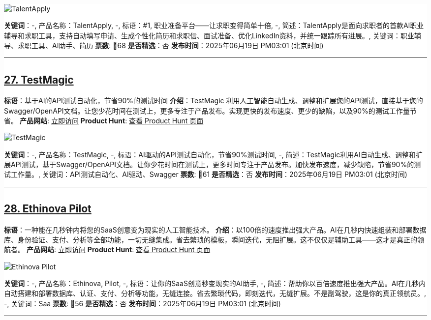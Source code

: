 ![TalentApply]()

**关键词**：-, 产品名称：TalentApply, -, 标语：#1, 职业准备平台——让求职变得简单十倍, -, 简述：TalentApply是面向求职者的首款AI职业辅导和求职工具，支持自动填写申请、生成个性化简历和求职信、面试准备、优化LinkedIn资料，并统一跟踪所有进展。, 关键词：职业辅导、求职工具、AI助手、简历
**票数**: 🔺68
**是否精选**：否
**发布时间**：2025年06月19日 PM03:01 (北京时间)

---

## [27. TestMagic](https://www.producthunt.com/posts/testmagic?utm_campaign=producthunt-api&utm_medium=api-v2&utm_source=Application%3A+nextauth+%28ID%3A+151633%29)
**标语**：基于AI的API测试自动化，节省90%的测试时间
**介绍**：TestMagic 利用人工智能自动生成、调整和扩展您的API测试，直接基于您的Swagger/OpenAPI文档。让您少花时间在测试上，更多专注于产品发布。实现更快的发布速度、更少的缺陷，以及90%的测试工作量节省。
**产品网站**: [立即访问](https://www.producthunt.com/r/GKFKJMXRZGBYID?utm_campaign=producthunt-api&utm_medium=api-v2&utm_source=Application%3A+nextauth+%28ID%3A+151633%29)
**Product Hunt**: [查看 Product Hunt 页面](https://www.producthunt.com/posts/testmagic?utm_campaign=producthunt-api&utm_medium=api-v2&utm_source=Application%3A+nextauth+%28ID%3A+151633%29)

![TestMagic]()

**关键词**：-, 产品名称：TestMagic, -, 标语：AI驱动的API测试自动化，节省90%测试时间, -, 简述：TestMagic利用AI自动生成、调整和扩展API测试，基于Swagger/OpenAPI文档。让你少花时间在测试上，更多时间专注于产品发布。加快发布速度，减少缺陷，节省90%的测试工作量。, 关键词：API测试自动化、AI驱动、Swagger
**票数**: 🔺61
**是否精选**：否
**发布时间**：2025年06月19日 PM03:01 (北京时间)

---

## [28. Ethinova Pilot](https://www.producthunt.com/posts/ethinova-pilot?utm_campaign=producthunt-api&utm_medium=api-v2&utm_source=Application%3A+nextauth+%28ID%3A+151633%29)
**标语**：一种能在几秒钟内将您的SaaS创意变为现实的人工智能技术。
**介绍**：以100倍的速度推出强大产品。AI在几秒内快速组装和部署数据库、身份验证、支付、分析等全部功能，一切无缝集成。省去繁琐的模板，瞬间迭代，无阻扩展。这不仅仅是辅助工具——这才是真正的领航者。
**产品网站**: [立即访问](https://www.producthunt.com/r/T6JM25ZMWNKXVT?utm_campaign=producthunt-api&utm_medium=api-v2&utm_source=Application%3A+nextauth+%28ID%3A+151633%29)
**Product Hunt**: [查看 Product Hunt 页面](https://www.producthunt.com/posts/ethinova-pilot?utm_campaign=producthunt-api&utm_medium=api-v2&utm_source=Application%3A+nextauth+%28ID%3A+151633%29)

![Ethinova Pilot]()

**关键词**：-, 产品名称：Ethinova, Pilot, -, 标语：让你的SaaS创意秒变现实的AI助手, -, 简述：帮助你以百倍速度推出强大产品。AI在几秒内自动搭建和部署数据库、认证、支付、分析等功能，无缝连接。省去繁琐代码，即刻迭代，无缝扩展。不是副驾驶，这是你的真正领航员。, -, 关键词：Saa
**票数**: 🔺56
**是否精选**：否
**发布时间**：2025年06月19日 PM03:01 (北京时间)

---
